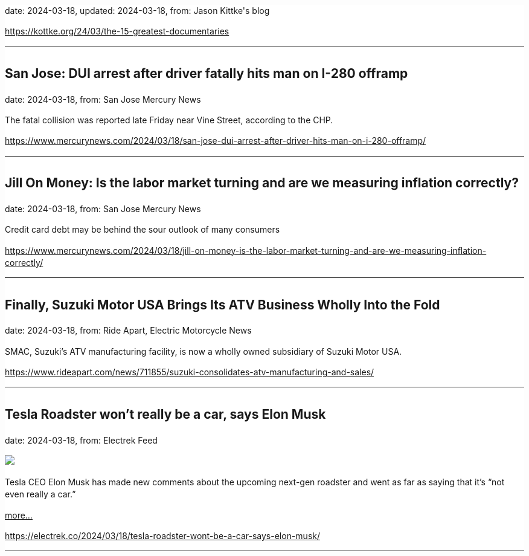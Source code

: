 date: 2024-03-18, updated: 2024-03-18, from: Jason Kittke's blog

 

<https://kottke.org/24/03/the-15-greatest-documentaries>

---

## San Jose: DUI arrest after driver fatally hits man on I-280 offramp

date: 2024-03-18, from: San Jose Mercury News

The fatal collision was reported late Friday near Vine Street, according to the CHP. 

<https://www.mercurynews.com/2024/03/18/san-jose-dui-arrest-after-driver-hits-man-on-i-280-offramp/>

---

## Jill On Money: Is the labor market turning and are we measuring inflation correctly?

date: 2024-03-18, from: San Jose Mercury News

Credit card debt may be behind the sour outlook of many consumers 

<https://www.mercurynews.com/2024/03/18/jill-on-money-is-the-labor-market-turning-and-are-we-measuring-inflation-correctly/>

---

## Finally, Suzuki Motor USA Brings Its ATV Business Wholly Into the Fold

date: 2024-03-18, from: Ride Apart, Electric Motorcycle News

SMAC, Suzuki’s ATV manufacturing facility, is now a wholly owned subsidiary of Suzuki Motor USA.  

<https://www.rideapart.com/news/711855/suzuki-consolidates-atv-manufacturing-and-sales/>

---

## Tesla Roadster won’t really be a car, says Elon Musk

date: 2024-03-18, from: Electrek Feed

<div class="feat-image"><img src="https://electrek.co/wp-content/uploads/sites/3/2019/03/Tesla-Roadster-prototype.jpg?quality=82&#038;strip=all&#038;w=1454" /></div><p>Tesla CEO Elon Musk has made new comments about the upcoming next-gen roadster and went as far as saying that it’s “not even really a car.”</p>



 <a href="https://electrek.co/2024/03/18/tesla-roadster-wont-be-a-car-says-elon-musk/#more-354521" data-post-id="354521" data-layer-pagetype="post" data-layer-postcategory="tesla,tesla-roadster" data-layer-viewtype="unknown" class="more-link">more…</a> 

<https://electrek.co/2024/03/18/tesla-roadster-wont-be-a-car-says-elon-musk/>

---